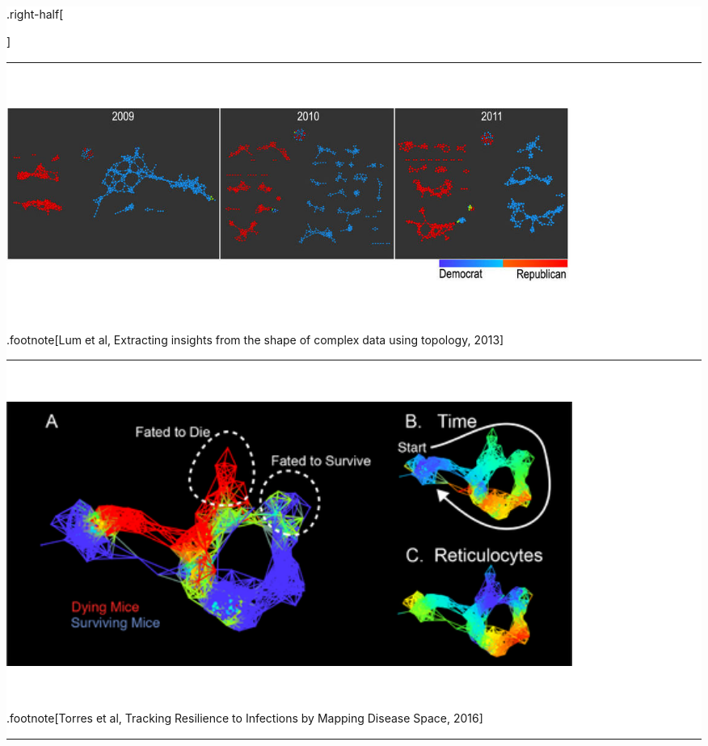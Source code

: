 .right-half[

<div class="complex edges">

</div>

]



---

<img src="../images/voting_small.jpeg" alt="some_text" style="width:700px;height:300px;">

.footnote[Lum et al, Extracting insights from the shape of
complex data using topology, 2013]



---

<img src="../images/disease_small.png" alt="some_text" style="width:700px;height:400px;">

.footnote[Torres et al, Tracking Resilience to Infections by Mapping Disease Space, 2016]


---
